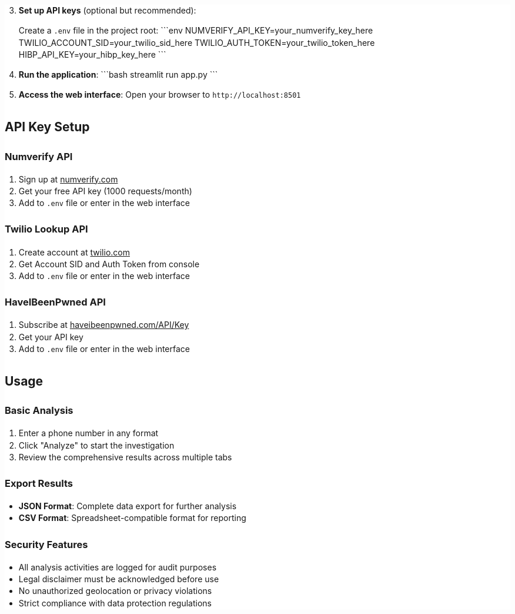 3. **Set up API keys** (optional but recommended):
   
   Create a `.env` file in the project root:
   \`\`\`env
   NUMVERIFY_API_KEY=your_numverify_key_here
   TWILIO_ACCOUNT_SID=your_twilio_sid_here
   TWILIO_AUTH_TOKEN=your_twilio_token_here
   HIBP_API_KEY=your_hibp_key_here
   \`\`\`

4. **Run the application**:
   \`\`\`bash
   streamlit run app.py
   \`\`\`

5. **Access the web interface**:
   Open your browser to `http://localhost:8501`

## API Key Setup

### Numverify API
1. Sign up at [numverify.com](https://numverify.com)
2. Get your free API key (1000 requests/month)
3. Add to `.env` file or enter in the web interface

### Twilio Lookup API
1. Create account at [twilio.com](https://twilio.com)
2. Get Account SID and Auth Token from console
3. Add to `.env` file or enter in the web interface

### HaveIBeenPwned API
1. Subscribe at [haveibeenpwned.com/API/Key](https://haveibeenpwned.com/API/Key)
2. Get your API key
3. Add to `.env` file or enter in the web interface

## Usage

### Basic Analysis
1. Enter a phone number in any format
2. Click "Analyze" to start the investigation
3. Review the comprehensive results across multiple tabs

### Export Results
- **JSON Format**: Complete data export for further analysis
- **CSV Format**: Spreadsheet-compatible format for reporting

### Security Features
- All analysis activities are logged for audit purposes
- Legal disclaimer must be acknowledged before use
- No unauthorized geolocation or privacy violations
- Strict compliance with data protection regulations
